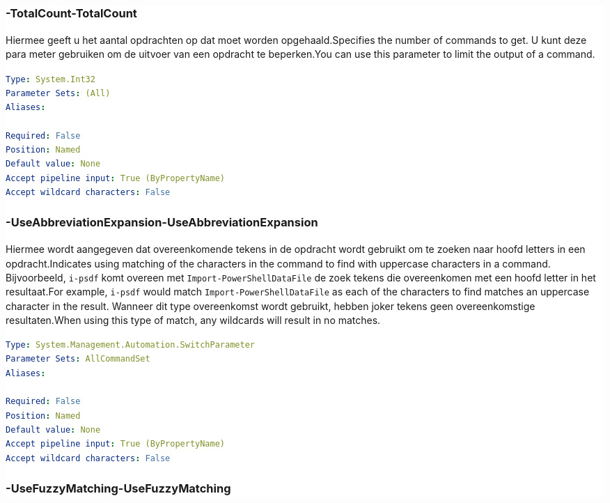 ### <span data-ttu-id="fd71f-281">-TotalCount</span><span class="sxs-lookup"><span data-stu-id="fd71f-281">-TotalCount</span></span>

<span data-ttu-id="fd71f-282">Hiermee geeft u het aantal opdrachten op dat moet worden opgehaald.</span><span class="sxs-lookup"><span data-stu-id="fd71f-282">Specifies the number of commands to get.</span></span> <span data-ttu-id="fd71f-283">U kunt deze para meter gebruiken om de uitvoer van een opdracht te beperken.</span><span class="sxs-lookup"><span data-stu-id="fd71f-283">You can use this parameter to limit the output of a command.</span></span>

```yaml
Type: System.Int32
Parameter Sets: (All)
Aliases:

Required: False
Position: Named
Default value: None
Accept pipeline input: True (ByPropertyName)
Accept wildcard characters: False
```

### <span data-ttu-id="fd71f-284">-UseAbbreviationExpansion</span><span class="sxs-lookup"><span data-stu-id="fd71f-284">-UseAbbreviationExpansion</span></span>

<span data-ttu-id="fd71f-285">Hiermee wordt aangegeven dat overeenkomende tekens in de opdracht wordt gebruikt om te zoeken naar hoofd letters in een opdracht.</span><span class="sxs-lookup"><span data-stu-id="fd71f-285">Indicates using matching of the characters in the command to find with uppercase characters in a command.</span></span> <span data-ttu-id="fd71f-286">Bijvoorbeeld, `i-psdf` komt overeen met `Import-PowerShellDataFile` de zoek tekens die overeenkomen met een hoofd letter in het resultaat.</span><span class="sxs-lookup"><span data-stu-id="fd71f-286">For example, `i-psdf` would match `Import-PowerShellDataFile` as each of the characters to find matches an uppercase character in the result.</span></span> <span data-ttu-id="fd71f-287">Wanneer dit type overeenkomst wordt gebruikt, hebben joker tekens geen overeenkomstige resultaten.</span><span class="sxs-lookup"><span data-stu-id="fd71f-287">When using this type of match, any wildcards will result in no matches.</span></span>

```yaml
Type: System.Management.Automation.SwitchParameter
Parameter Sets: AllCommandSet
Aliases:

Required: False
Position: Named
Default value: None
Accept pipeline input: True (ByPropertyName)
Accept wildcard characters: False
```

### <span data-ttu-id="fd71f-288">-UseFuzzyMatching</span><span class="sxs-lookup"><span data-stu-id="fd71f-288">-UseFuzzyMatching</span></span>

